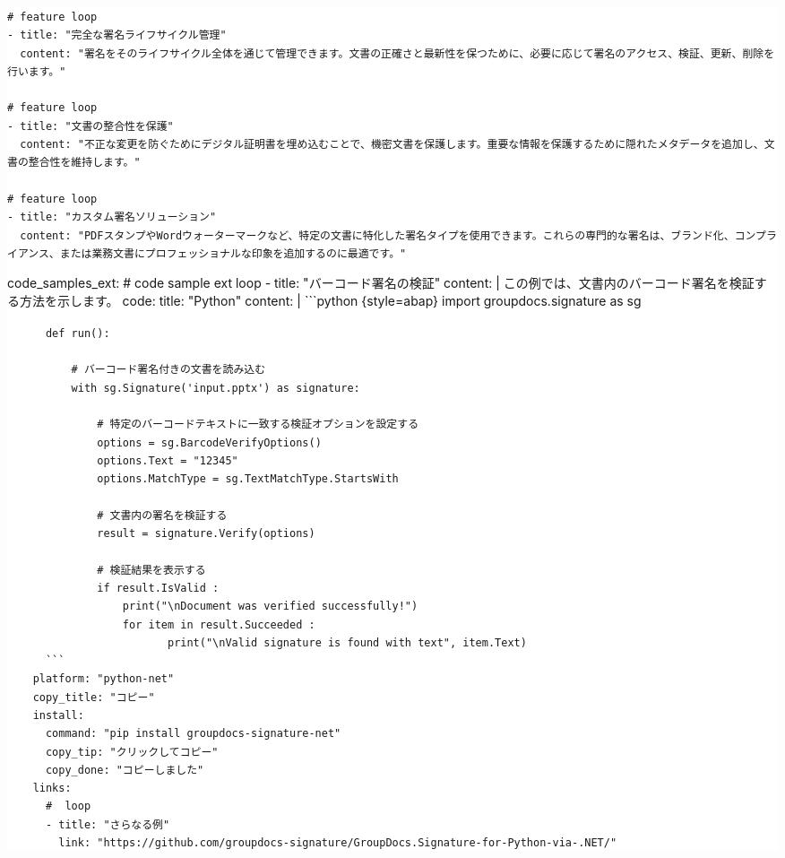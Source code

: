     # feature loop
    - title: "完全な署名ライフサイクル管理"
      content: "署名をそのライフサイクル全体を通じて管理できます。文書の正確さと最新性を保つために、必要に応じて署名のアクセス、検証、更新、削除を行います。"

    # feature loop
    - title: "文書の整合性を保護"
      content: "不正な変更を防ぐためにデジタル証明書を埋め込むことで、機密文書を保護します。重要な情報を保護するために隠れたメタデータを追加し、文書の整合性を維持します。"

    # feature loop
    - title: "カスタム署名ソリューション"
      content: "PDFスタンプやWordウォーターマークなど、特定の文書に特化した署名タイプを使用できます。これらの専門的な署名は、ブランド化、コンプライアンス、または業務文書にプロフェッショナルな印象を追加するのに最適です。"
      
  code_samples_ext:
    # code sample ext loop
    - title: "バーコード署名の検証"
      content: |
        この例では、文書内のバーコード署名を検証する方法を示します。
      code:
        title: "Python"
        content: |
          ```python {style=abap}
          import groupdocs.signature as sg

          def run():

              # バーコード署名付きの文書を読み込む
              with sg.Signature('input.pptx') as signature:

                  # 特定のバーコードテキストに一致する検証オプションを設定する
                  options = sg.BarcodeVerifyOptions()
                  options.Text = "12345"
                  options.MatchType = sg.TextMatchType.StartsWith

                  # 文書内の署名を検証する
                  result = signature.Verify(options)

                  # 検証結果を表示する
                  if result.IsValid :
                      print("\nDocument was verified successfully!")
                      for item in result.Succeeded :
                             print("\nValid signature is found with text", item.Text)
          ```
        platform: "python-net"
        copy_title: "コピー"
        install:
          command: "pip install groupdocs-signature-net"
          copy_tip: "クリックしてコピー"
          copy_done: "コピーしました"
        links:
          #  loop
          - title: "さらなる例"
            link: "https://github.com/groupdocs-signature/GroupDocs.Signature-for-Python-via-.NET/"